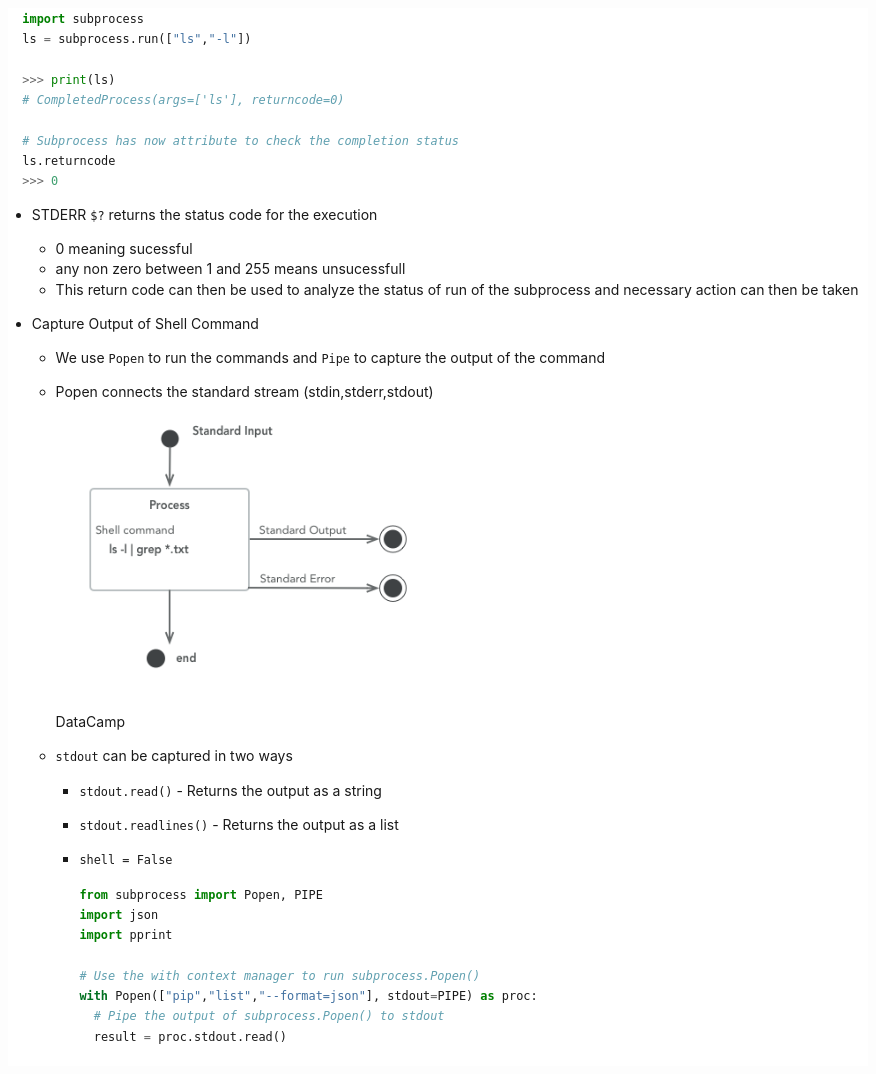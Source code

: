 ```python
  import subprocess
  ls = subprocess.run(["ls","-l"])
  
  >>> print(ls) 
  # CompletedProcess(args=['ls'], returncode=0)
  
  # Subprocess has now attribute to check the completion status
  ls.returncode
  >>> 0 
  ```
  
- STDERR `$?` returns the status code for the execution
    - 0 meaning sucessful
    - any non zero between 1 and 255 means unsucessfull
  - This return code can then be used to analyze the status of run of the subprocess and necessary action can then be taken
  
- Capture Output of Shell Command

  - We use `Popen` to run the commands and `Pipe` to  capture the output of the command

  - Popen connects the standard stream (stdin,stderr,stdout)

    ![Command%20Line%20Automation%20in%20Python/Untitled%201.png](Untitled%201.png)

    DataCamp

  - `stdout` can be captured in two ways

    - `stdout.read()` - Returns the output as a string

    - `stdout.readlines()` - Returns the output as a list

    - `shell = False`

      ```python
      from subprocess import Popen, PIPE
      import json
      import pprint
      
      # Use the with context manager to run subprocess.Popen()
      with Popen(["pip","list","--format=json"], stdout=PIPE) as proc:
        # Pipe the output of subprocess.Popen() to stdout
        result = proc.stdout.read()
        